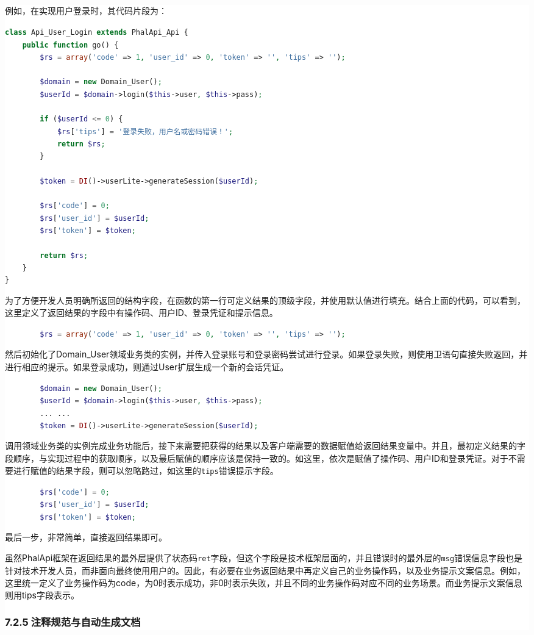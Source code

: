 例如，在实现用户登录时，其代码片段为： 
```php
class Api_User_Login extends PhalApi_Api {
    public function go() {
        $rs = array('code' => 1, 'user_id' => 0, 'token' => '', 'tips' => '');

        $domain = new Domain_User();
        $userId = $domain->login($this->user, $this->pass);

        if ($userId <= 0) {
            $rs['tips'] = '登录失败，用户名或密码错误！';
            return $rs;
        }

        $token = DI()->userLite->generateSession($userId);

        $rs['code'] = 0;
        $rs['user_id'] = $userId;
        $rs['token'] = $token;

        return $rs;
    }
}
```

为了方便开发人员明确所返回的结构字段，在函数的第一行可定义结果的顶级字段，并使用默认值进行填充。结合上面的代码，可以看到，这里定义了返回结果的字段中有操作码、用户ID、登录凭证和提示信息。 
```php
        $rs = array('code' => 1, 'user_id' => 0, 'token' => '', 'tips' => '');
```

然后初始化了Domain_User领域业务类的实例，并传入登录账号和登录密码尝试进行登录。如果登录失败，则使用卫语句直接失败返回，并进行相应的提示。如果登录成功，则通过User扩展生成一个新的会话凭证。
```php
        $domain = new Domain_User();
        $userId = $domain->login($this->user, $this->pass);
        ... ...
        $token = DI()->userLite->generateSession($userId);
```

调用领域业务类的实例完成业务功能后，接下来需要把获得的结果以及客户端需要的数据赋值给返回结果变量中。并且，最初定义结果的字段顺序，与实现过程中的获取顺序，以及最后赋值的顺序应该是保持一致的。如这里，依次是赋值了操作码、用户ID和登录凭证。对于不需要进行赋值的结果字段，则可以忽略路过，如这里的```tips```错误提示字段。   
```php
        $rs['code'] = 0;
        $rs['user_id'] = $userId;
        $rs['token'] = $token;
```

最后一步，非常简单，直接返回结果即可。

虽然PhalApi框架在返回结果的最外层提供了状态码```ret```字段，但这个字段是技术框架层面的，并且错误时的最外层的```msg```错误信息字段也是针对技术开发人员，而非面向最终使用用户的。因此，有必要在业务返回结果中再定义自己的业务操作码，以及业务提示文案信息。例如，这里统一定义了业务操作码为code，为0时表示成功，非0时表示失败，并且不同的业务操作码对应不同的业务场景。而业务提示文案信息则用tips字段表示。  

### 7.2.5 注释规范与自动生成文档
